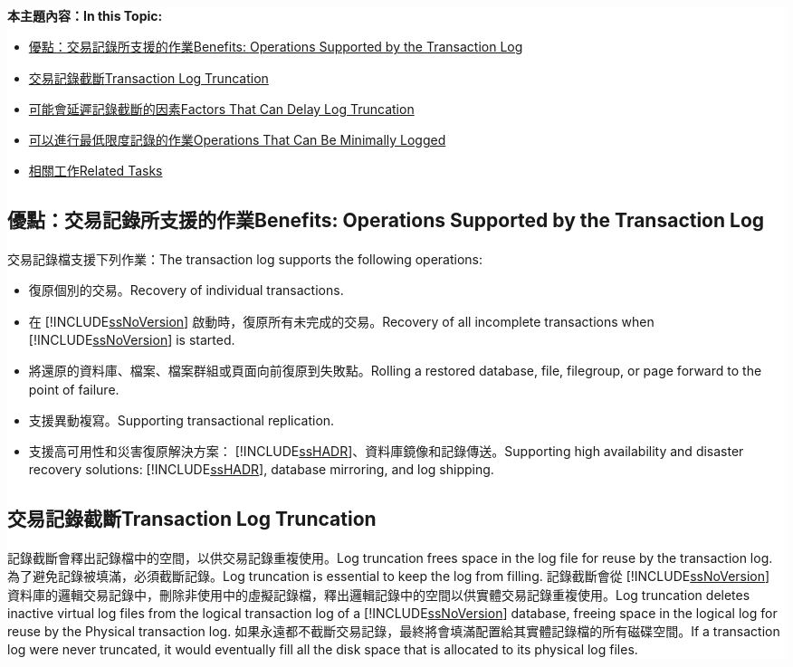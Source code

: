  <span data-ttu-id="e7154-111">**本主題內容：**</span><span class="sxs-lookup"><span data-stu-id="e7154-111">**In this Topic:**</span></span>  
  
-   [<span data-ttu-id="e7154-112">優點：交易記錄所支援的作業</span><span class="sxs-lookup"><span data-stu-id="e7154-112">Benefits: Operations Supported by the Transaction Log</span></span>](#Benefits)  
  
-   [<span data-ttu-id="e7154-113">交易記錄截斷</span><span class="sxs-lookup"><span data-stu-id="e7154-113">Transaction Log Truncation</span></span>](#Truncation)  
  
-   [<span data-ttu-id="e7154-114">可能會延遲記錄截斷的因素</span><span class="sxs-lookup"><span data-stu-id="e7154-114">Factors That Can Delay Log Truncation</span></span>](#FactorsThatDelayTruncation)  
  
-   [<span data-ttu-id="e7154-115">可以進行最低限度記錄的作業</span><span class="sxs-lookup"><span data-stu-id="e7154-115">Operations That Can Be Minimally Logged</span></span>](#MinimallyLogged)  
  
-   [<span data-ttu-id="e7154-116">相關工作</span><span class="sxs-lookup"><span data-stu-id="e7154-116">Related Tasks</span></span>](#RelatedTasks)  
  
##  <a name="benefits-operations-supported-by-the-transaction-log"></a><a name="Benefits"></a><span data-ttu-id="e7154-117">優點：交易記錄所支援的作業</span><span class="sxs-lookup"><span data-stu-id="e7154-117">Benefits: Operations Supported by the Transaction Log</span></span>  
 <span data-ttu-id="e7154-118">交易記錄檔支援下列作業：</span><span class="sxs-lookup"><span data-stu-id="e7154-118">The transaction log supports the following operations:</span></span>  
  
-   <span data-ttu-id="e7154-119">復原個別的交易。</span><span class="sxs-lookup"><span data-stu-id="e7154-119">Recovery of individual transactions.</span></span>  
  
-   <span data-ttu-id="e7154-120">在 [!INCLUDE[ssNoVersion](../../includes/ssnoversion-md.md)] 啟動時，復原所有未完成的交易。</span><span class="sxs-lookup"><span data-stu-id="e7154-120">Recovery of all incomplete transactions when [!INCLUDE[ssNoVersion](../../includes/ssnoversion-md.md)] is started.</span></span>  
  
-   <span data-ttu-id="e7154-121">將還原的資料庫、檔案、檔案群組或頁面向前復原到失敗點。</span><span class="sxs-lookup"><span data-stu-id="e7154-121">Rolling a restored database, file, filegroup, or page forward to the point of failure.</span></span>  
  
-   <span data-ttu-id="e7154-122">支援異動複寫。</span><span class="sxs-lookup"><span data-stu-id="e7154-122">Supporting transactional replication.</span></span>  
  
-   <span data-ttu-id="e7154-123">支援高可用性和災害復原解決方案： [!INCLUDE[ssHADR](../../includes/sshadr-md.md)]、資料庫鏡像和記錄傳送。</span><span class="sxs-lookup"><span data-stu-id="e7154-123">Supporting high availability and disaster recovery solutions: [!INCLUDE[ssHADR](../../includes/sshadr-md.md)], database mirroring, and log shipping.</span></span>  
  
##  <a name="transaction-log-truncation"></a><a name="Truncation"></a> <span data-ttu-id="e7154-124">交易記錄截斷</span><span class="sxs-lookup"><span data-stu-id="e7154-124">Transaction Log Truncation</span></span>  
 <span data-ttu-id="e7154-125">記錄截斷會釋出記錄檔中的空間，以供交易記錄重複使用。</span><span class="sxs-lookup"><span data-stu-id="e7154-125">Log truncation frees space in the log file for reuse by the transaction log.</span></span> <span data-ttu-id="e7154-126">為了避免記錄被填滿，必須截斷記錄。</span><span class="sxs-lookup"><span data-stu-id="e7154-126">Log truncation is essential to keep the log from filling.</span></span> <span data-ttu-id="e7154-127">記錄截斷會從 [!INCLUDE[ssNoVersion](../../includes/ssnoversion-md.md)] 資料庫的邏輯交易記錄中，刪除非使用中的虛擬記錄檔，釋出邏輯記錄中的空間以供實體交易記錄重複使用。</span><span class="sxs-lookup"><span data-stu-id="e7154-127">Log truncation deletes inactive virtual log files from the logical transaction log of a [!INCLUDE[ssNoVersion](../../includes/ssnoversion-md.md)] database, freeing space in the logical log for reuse by the Physical transaction log.</span></span> <span data-ttu-id="e7154-128">如果永遠都不截斷交易記錄，最終將會填滿配置給其實體記錄檔的所有磁碟空間。</span><span class="sxs-lookup"><span data-stu-id="e7154-128">If a transaction log were never truncated, it would eventually fill all the disk space that is allocated to its physical log files.</span></span>  
  
